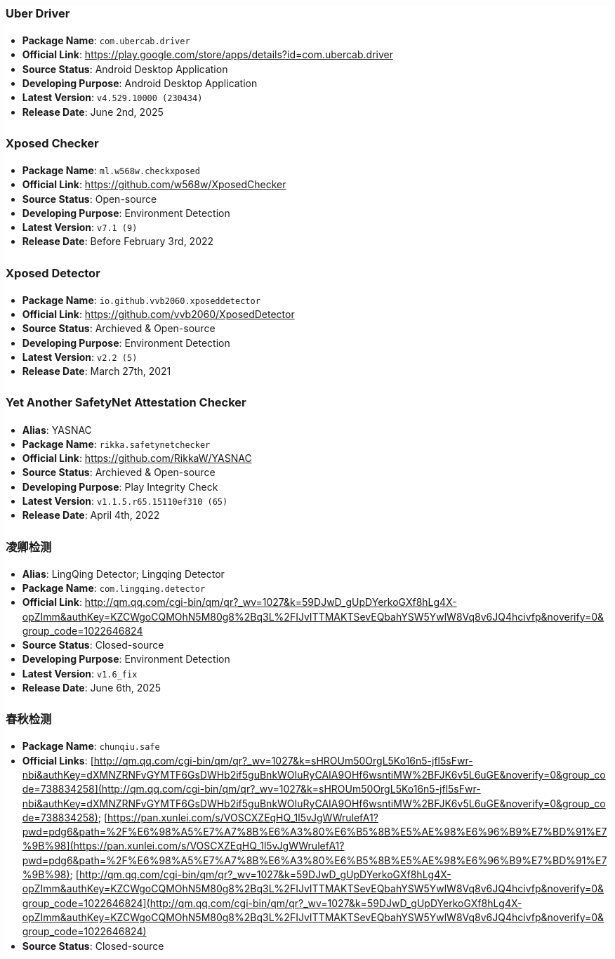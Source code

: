 ### Uber Driver

- **Package Name**: ``com.ubercab.driver``
- **Official Link**: https://play.google.com/store/apps/details?id=com.ubercab.driver
- **Source Status**: Android Desktop Application
- **Developing Purpose**: Android Desktop Application
- **Latest Version**: ``v4.529.10000 (230434)``
- **Release Date**:  June 2nd, 2025

### Xposed Checker

- **Package Name**: ``ml.w568w.checkxposed``
- **Official Link**: https://github.com/w568w/XposedChecker
- **Source Status**: Open-source
- **Developing Purpose**: Environment Detection
- **Latest Version**: ``v7.1 (9)``
- **Release Date**: Before February 3rd, 2022

### Xposed Detector

- **Package Name**: ``io.github.vvb2060.xposeddetector``
- **Official Link**: https://github.com/vvb2060/XposedDetector
- **Source Status**: Archieved & Open-source
- **Developing Purpose**: Environment Detection
- **Latest Version**: ``v2.2 (5)``
- **Release Date**:  March 27th, 2021

### Yet Another SafetyNet Attestation Checker

- **Alias**: YASNAC
- **Package Name**: ``rikka.safetynetchecker``
- **Official Link**: https://github.com/RikkaW/YASNAC
- **Source Status**: Archieved & Open-source
- **Developing Purpose**: Play Integrity Check
- **Latest Version**: ``v1.1.5.r65.15110ef310 (65)``
- **Release Date**:  April 4th, 2022

### 凌卿检测

- **Alias**: LingQing Detector; Lingqing Detector
- **Package Name**: ``com.lingqing.detector``
- **Official Link**: http://qm.qq.com/cgi-bin/qm/qr?_wv=1027&k=59DJwD_gUpDYerkoGXf8hLg4X-opZImm&authKey=KZCWgoCQMOhN5M80g8%2Bq3L%2FIJvITTMAKTSevEQbahYSW5YwlW8Vq8v6JQ4hcivfp&noverify=0&group_code=1022646824
- **Source Status**: Closed-source
- **Developing Purpose**: Environment Detection
- **Latest Version**: ``v1.6_fix``
- **Release Date**:  June 6th, 2025

### 春秋检测

- **Package Name**: ``chunqiu.safe``
- **Official Links**: [http://qm.qq.com/cgi-bin/qm/qr?_wv=1027&k=sHROUm50OrgL5Ko16n5-jfl5sFwr-nbi&authKey=dXMNZRNFvGYMTF6GsDWHb2if5guBnkWOIuRyCAIA9OHf6wsntiMW%2BFJK6v5L6uGE&noverify=0&group_code=738834258](http://qm.qq.com/cgi-bin/qm/qr?_wv=1027&k=sHROUm50OrgL5Ko16n5-jfl5sFwr-nbi&authKey=dXMNZRNFvGYMTF6GsDWHb2if5guBnkWOIuRyCAIA9OHf6wsntiMW%2BFJK6v5L6uGE&noverify=0&group_code=738834258); [https://pan.xunlei.com/s/VOSCXZEqHQ_1l5vJgWWrulefA1?pwd=pdg6&path=%2F%E6%98%A5%E7%A7%8B%E6%A3%80%E6%B5%8B%E5%AE%98%E6%96%B9%E7%BD%91%E7%9B%98](https://pan.xunlei.com/s/VOSCXZEqHQ_1l5vJgWWrulefA1?pwd=pdg6&path=%2F%E6%98%A5%E7%A7%8B%E6%A3%80%E6%B5%8B%E5%AE%98%E6%96%B9%E7%BD%91%E7%9B%98); [http://qm.qq.com/cgi-bin/qm/qr?_wv=1027&k=59DJwD_gUpDYerkoGXf8hLg4X-opZImm&authKey=KZCWgoCQMOhN5M80g8%2Bq3L%2FIJvITTMAKTSevEQbahYSW5YwlW8Vq8v6JQ4hcivfp&noverify=0&group_code=1022646824](http://qm.qq.com/cgi-bin/qm/qr?_wv=1027&k=59DJwD_gUpDYerkoGXf8hLg4X-opZImm&authKey=KZCWgoCQMOhN5M80g8%2Bq3L%2FIJvITTMAKTSevEQbahYSW5YwlW8Vq8v6JQ4hcivfp&noverify=0&group_code=1022646824)
- **Source Status**: Closed-source